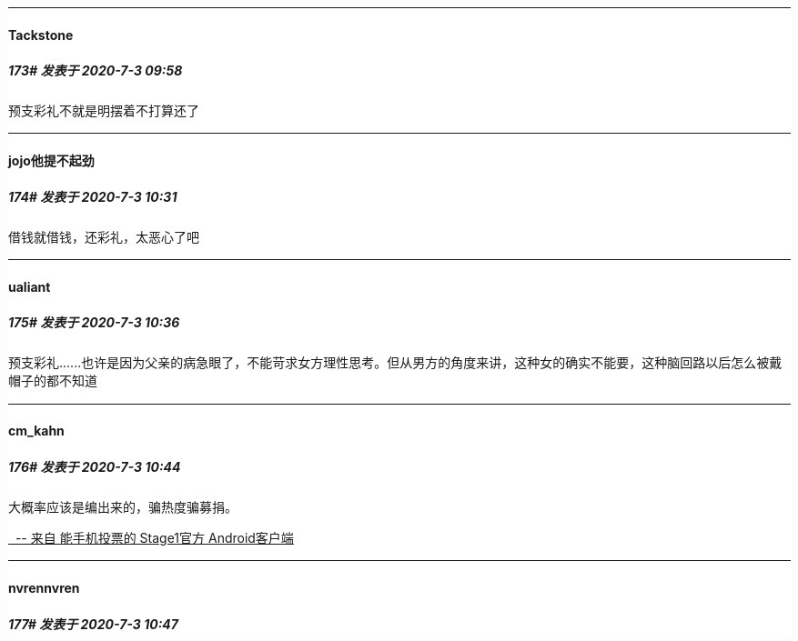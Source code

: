 

-----

####  Tackstone  
##### 173#       发表于 2020-7-3 09:58




预支彩礼不就是明摆着不打算还了







-----

####  jojo他提不起劲  
##### 174#       发表于 2020-7-3 10:31




借钱就借钱，还彩礼，太恶心了吧







-----

####  ualiant  
##### 175#       发表于 2020-7-3 10:36




预支彩礼......也许是因为父亲的病急眼了，不能苛求女方理性思考。但从男方的角度来讲，这种女的确实不能要，这种脑回路以后怎么被戴帽子的都不知道







-----

####  cm_kahn  
##### 176#       发表于 2020-7-3 10:44




大概率应该是编出来的，骗热度骗募捐。

[  -- 来自 能手机投票的 Stage1官方 Android客户端](https://www.coolapk.com/apk/140634)







-----

####  nvrennvren  
##### 177#       发表于 2020-7-3 10:47
